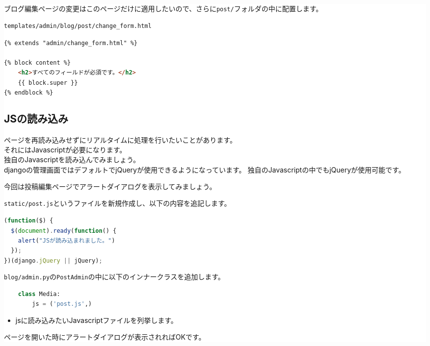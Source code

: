 ブログ編集ページの変更はこのページだけに適用したいので、さらに`post/`フォルダの中に配置します。

`templates/admin/blog/post/change_form.html`

```html
{% extends "admin/change_form.html" %}

{% block content %}
    <h2>すべてのフィールドが必須です。</h2>
    {{ block.super }}
{% endblock %}
```

## JSの読み込み

ページを再読み込みせずにリアルタイムに処理を行いたいことがあります。  
それにはJavascriptが必要になります。  
独自のJavascriptを読み込んでみましょう。  
djangoの管理画面ではデフォルトでjQueryが使用できるようになっています。
独自のJavascriptの中でもjQueryが使用可能です。

今回は投稿編集ページでアラートダイアログを表示してみましょう。

`static/post.js`というファイルを新規作成し、以下の内容を追記します。

```js
(function($) {
  $(document).ready(function() {
    alert("JSが読み込まれました。")
  });
})(django.jQuery || jQuery);
```

`blog/admin.py`の`PostAdmin`の中に以下のインナークラスを追加します。

```py
    class Media:
        js = ('post.js',)
```

* jsに読み込みたいJavascriptファイルを列挙します。

ページを開いた時にアラートダイアログが表示されればOKです。
